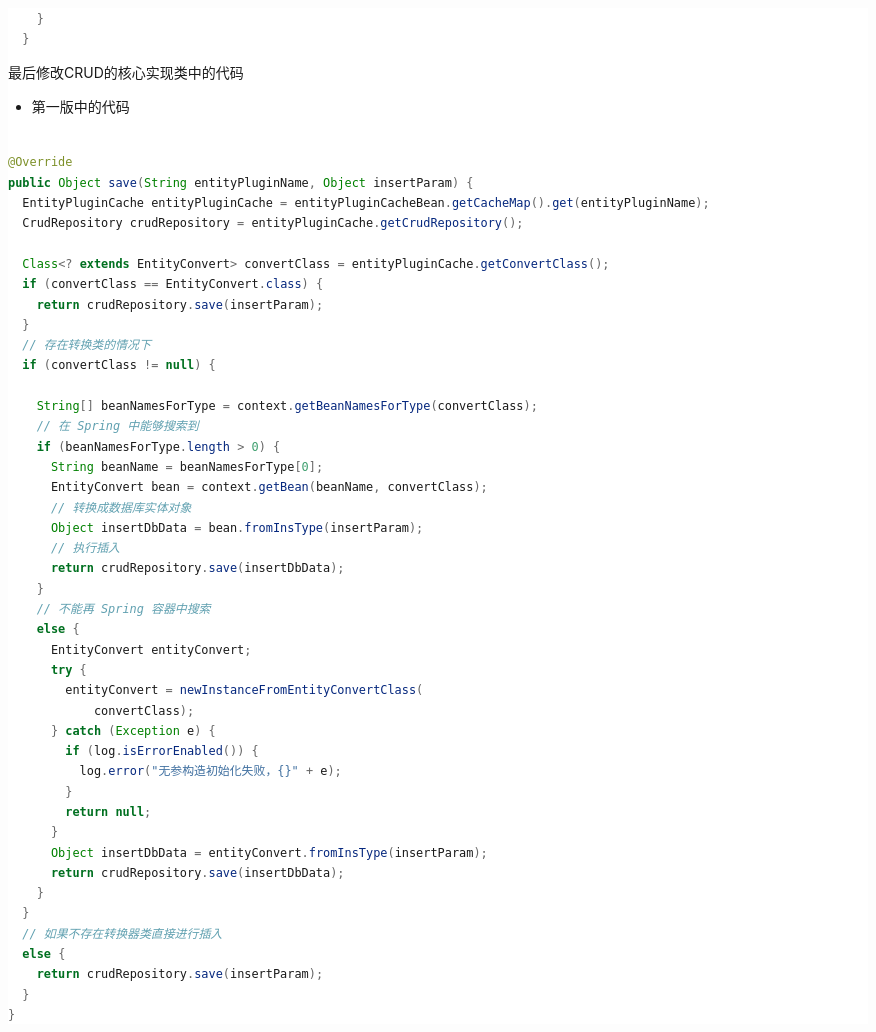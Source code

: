 ```java
    }
  }
```



最后修改CRUD的核心实现类中的代码

- 第一版中的代码

```java

@Override
public Object save(String entityPluginName, Object insertParam) {
  EntityPluginCache entityPluginCache = entityPluginCacheBean.getCacheMap().get(entityPluginName);
  CrudRepository crudRepository = entityPluginCache.getCrudRepository();

  Class<? extends EntityConvert> convertClass = entityPluginCache.getConvertClass();
  if (convertClass == EntityConvert.class) {
    return crudRepository.save(insertParam);
  }
  // 存在转换类的情况下
  if (convertClass != null) {

    String[] beanNamesForType = context.getBeanNamesForType(convertClass);
    // 在 Spring 中能够搜索到
    if (beanNamesForType.length > 0) {
      String beanName = beanNamesForType[0];
      EntityConvert bean = context.getBean(beanName, convertClass);
      // 转换成数据库实体对象
      Object insertDbData = bean.fromInsType(insertParam);
      // 执行插入
      return crudRepository.save(insertDbData);
    }
    // 不能再 Spring 容器中搜索
    else {
      EntityConvert entityConvert;
      try {
        entityConvert = newInstanceFromEntityConvertClass(
            convertClass);
      } catch (Exception e) {
        if (log.isErrorEnabled()) {
          log.error("无参构造初始化失败，{}" + e);
        }
        return null;
      }
      Object insertDbData = entityConvert.fromInsType(insertParam);
      return crudRepository.save(insertDbData);
    }
  }
  // 如果不存在转换器类直接进行插入
  else {
    return crudRepository.save(insertParam);
  }
}

```
